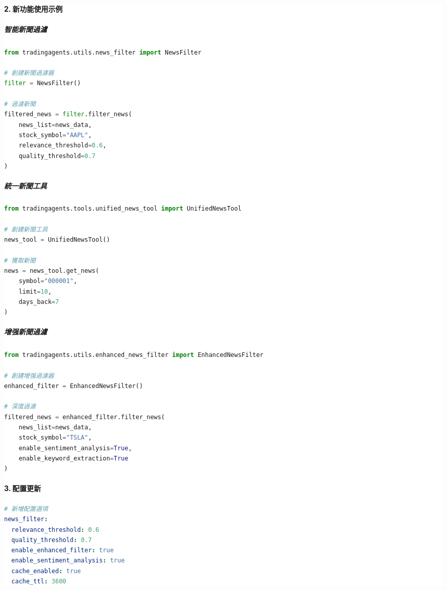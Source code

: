 #### 2. 新功能使用示例

##### 智能新聞過濾
```python
from tradingagents.utils.news_filter import NewsFilter

# 創建新聞過濾器
filter = NewsFilter()

# 過濾新聞
filtered_news = filter.filter_news(
    news_list=news_data,
    stock_symbol="AAPL",
    relevance_threshold=0.6,
    quality_threshold=0.7
)
```

##### 統一新聞工具
```python
from tradingagents.tools.unified_news_tool import UnifiedNewsTool

# 創建新聞工具
news_tool = UnifiedNewsTool()

# 獲取新聞
news = news_tool.get_news(
    symbol="000001",
    limit=10,
    days_back=7
)
```

##### 增强新聞過濾
```python
from tradingagents.utils.enhanced_news_filter import EnhancedNewsFilter

# 創建增强過濾器
enhanced_filter = EnhancedNewsFilter()

# 深度過濾
filtered_news = enhanced_filter.filter_news(
    news_list=news_data,
    stock_symbol="TSLA",
    enable_sentiment_analysis=True,
    enable_keyword_extraction=True
)
```

#### 3. 配置更新
```yaml
# 新增配置選項
news_filter:
  relevance_threshold: 0.6
  quality_threshold: 0.7
  enable_enhanced_filter: true
  enable_sentiment_analysis: true
  cache_enabled: true
  cache_ttl: 3600
```
